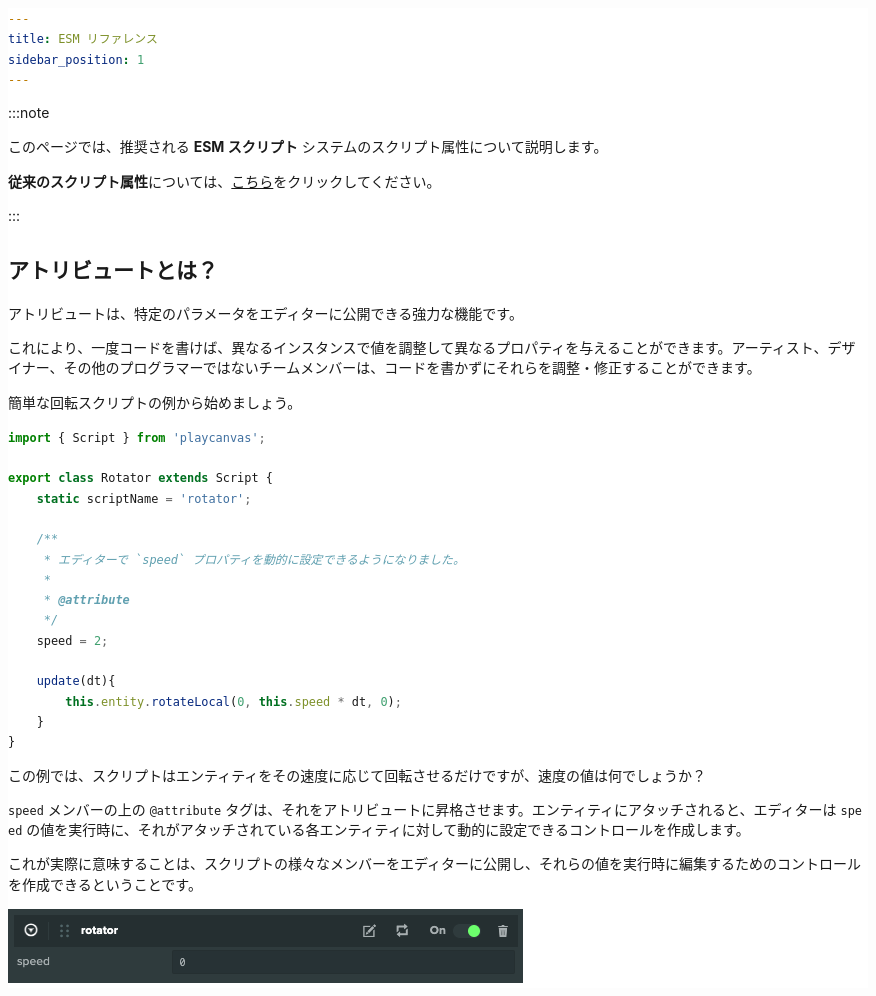 ```yaml
---
title: ESM リファレンス
sidebar_position: 1
---
```


:::note

このページでは、推奨される **ESM スクリプト** システムのスクリプト属性について説明します。

**従来のスクリプト属性**については、[こちら](./classic.md)をクリックしてください。

:::

## アトリビュートとは？

アトリビュートは、特定のパラメータをエディターに公開できる強力な機能です。

これにより、一度コードを書けば、異なるインスタンスで値を調整して異なるプロパティを与えることができます。アーティスト、デザイナー、その他のプログラマーではないチームメンバーは、コードを書かずにそれらを調整・修正することができます。

簡単な回転スクリプトの例から始めましょう。

```javascript
import { Script } from 'playcanvas';

export class Rotator extends Script {
    static scriptName = 'rotator';

    /**
     * エディターで `speed` プロパティを動的に設定できるようになりました。
     *
     * @attribute
     */
    speed = 2;

    update(dt){
        this.entity.rotateLocal(0, this.speed * dt, 0);
    }
}
```

この例では、スクリプトはエンティティをその速度に応じて回転させるだけですが、速度の値は何でしょうか？

`speed` メンバーの上の `@attribute` タグは、それをアトリビュートに昇格させます。エンティティにアタッチされると、エディターは `speed` の値を実行時に、それがアタッチされている各エンティティに対して動的に設定できるコントロールを作成します。

これが実際に意味することは、スクリプトの様々なメンバーをエディターに公開し、それらの値を実行時に編集するためのコントロールを作成できるということです。

![アトリビュート](/img/user-manual/scripting/attribute-basic.png)
